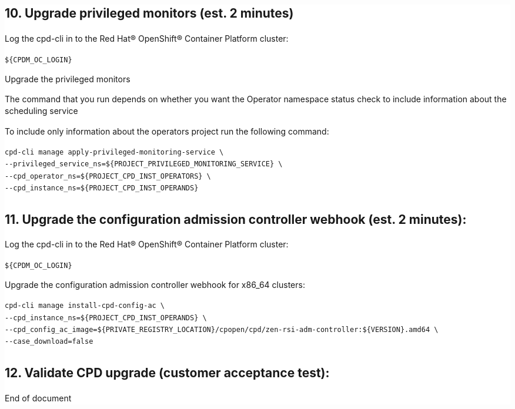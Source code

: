 
## 10. Upgrade privileged monitors (est. 2 minutes)

Log the cpd-cli in to the Red Hat® OpenShift® Container Platform cluster:

```
${CPDM_OC_LOGIN}
```

Upgrade the privileged monitors

The command that you run depends on whether you want the Operator namespace status check to include information about the scheduling service

To include only information about the operators project run the following command:

```
cpd-cli manage apply-privileged-monitoring-service \
--privileged_service_ns=${PROJECT_PRIVILEGED_MONITORING_SERVICE} \
--cpd_operator_ns=${PROJECT_CPD_INST_OPERATORS} \
--cpd_instance_ns=${PROJECT_CPD_INST_OPERANDS}
```


## 11. Upgrade the configuration admission controller webhook (est. 2 minutes):

Log the cpd-cli in to the Red Hat® OpenShift® Container Platform cluster:

```
${CPDM_OC_LOGIN}
```

Upgrade the configuration admission controller webhook for x86_64 clusters:

```
cpd-cli manage install-cpd-config-ac \
--cpd_instance_ns=${PROJECT_CPD_INST_OPERANDS} \
--cpd_config_ac_image=${PRIVATE_REGISTRY_LOCATION}/cpopen/cpd/zen-rsi-adm-controller:${VERSION}.amd64 \
--case_download=false
```


## 12. Validate CPD upgrade (customer acceptance test):

End of document
